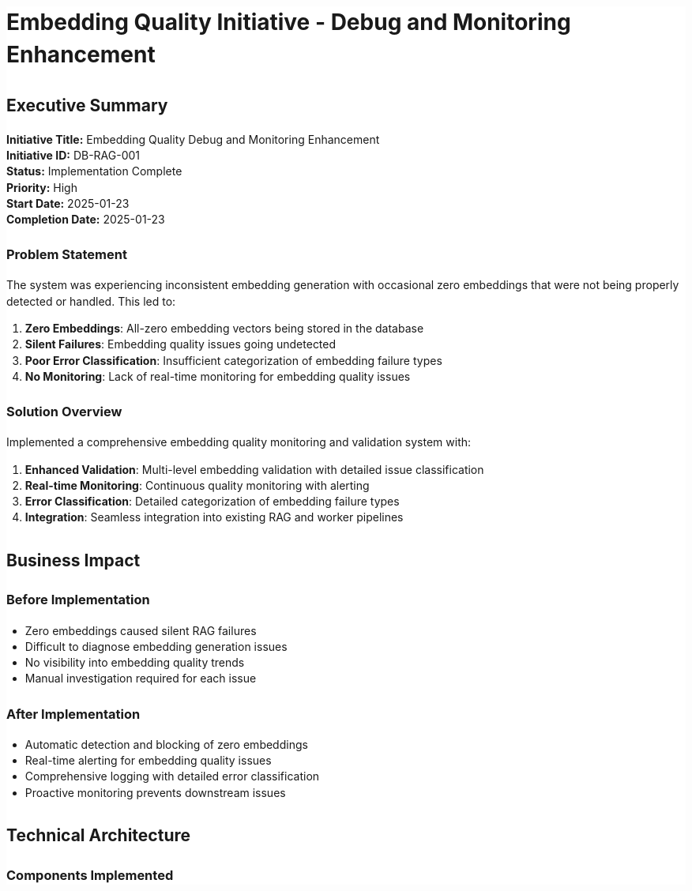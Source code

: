# Embedding Quality Initiative - Debug and Monitoring Enhancement

## Executive Summary

**Initiative Title:** Embedding Quality Debug and Monitoring Enhancement  
**Initiative ID:** DB-RAG-001  
**Status:** Implementation Complete  
**Priority:** High  
**Start Date:** 2025-01-23  
**Completion Date:** 2025-01-23  

### Problem Statement

The system was experiencing inconsistent embedding generation with occasional zero embeddings that were not being properly detected or handled. This led to:

1. **Zero Embeddings**: All-zero embedding vectors being stored in the database
2. **Silent Failures**: Embedding quality issues going undetected
3. **Poor Error Classification**: Insufficient categorization of embedding failure types
4. **No Monitoring**: Lack of real-time monitoring for embedding quality issues

### Solution Overview

Implemented a comprehensive embedding quality monitoring and validation system with:

1. **Enhanced Validation**: Multi-level embedding validation with detailed issue classification
2. **Real-time Monitoring**: Continuous quality monitoring with alerting
3. **Error Classification**: Detailed categorization of embedding failure types
4. **Integration**: Seamless integration into existing RAG and worker pipelines

## Business Impact

### Before Implementation
- Zero embeddings caused silent RAG failures
- Difficult to diagnose embedding generation issues
- No visibility into embedding quality trends
- Manual investigation required for each issue

### After Implementation
- Automatic detection and blocking of zero embeddings
- Real-time alerting for embedding quality issues
- Comprehensive logging with detailed error classification
- Proactive monitoring prevents downstream issues

## Technical Architecture

### Components Implemented
